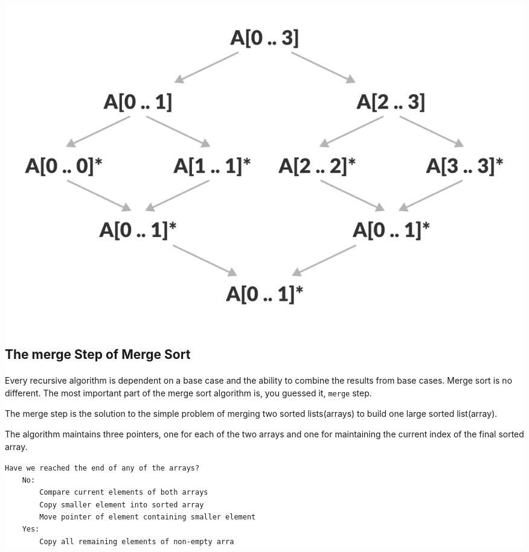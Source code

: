 ![Merge sort in action](MergeSort-Images/Example(2).png)

## **The merge Step of Merge Sort**
Every recursive algorithm is dependent on a base case and the ability to combine the results from base cases. Merge sort is no different. The most important part of the merge sort algorithm is, you guessed it, `merge` step.

The merge step is the solution to the simple problem of merging two sorted lists(arrays) to build one large sorted list(array).

The algorithm maintains three pointers, one for each of the two arrays and one for maintaining the current index of the final sorted array.

```
Have we reached the end of any of the arrays?
    No:
        Compare current elements of both arrays 
        Copy smaller element into sorted array
        Move pointer of element containing smaller element
    Yes:
        Copy all remaining elements of non-empty arra
```
